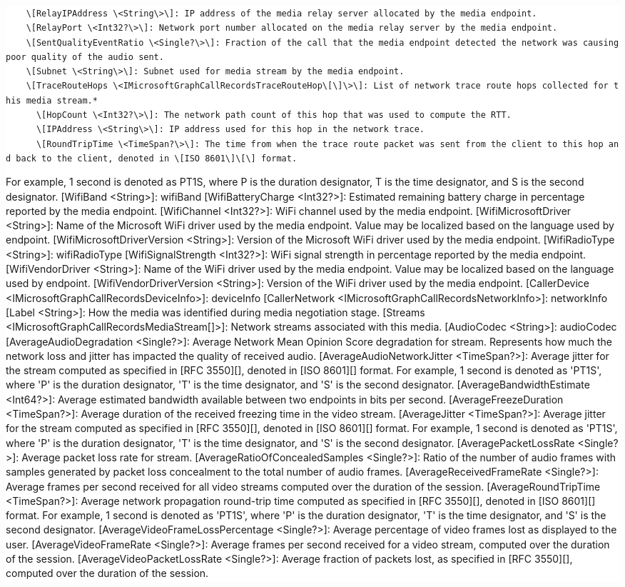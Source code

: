         \[RelayIPAddress \<String\>\]: IP address of the media relay server allocated by the media endpoint.
        \[RelayPort \<Int32?\>\]: Network port number allocated on the media relay server by the media endpoint.
        \[SentQualityEventRatio \<Single?\>\]: Fraction of the call that the media endpoint detected the network was causing poor quality of the audio sent.
        \[Subnet \<String\>\]: Subnet used for media stream by the media endpoint.
        \[TraceRouteHops \<IMicrosoftGraphCallRecordsTraceRouteHop\[\]\>\]: List of network trace route hops collected for this media stream.*
          \[HopCount \<Int32?\>\]: The network path count of this hop that was used to compute the RTT.
          \[IPAddress \<String\>\]: IP address used for this hop in the network trace.
          \[RoundTripTime \<TimeSpan?\>\]: The time from when the trace route packet was sent from the client to this hop and back to the client, denoted in \[ISO 8601\]\[\] format.
For example, 1 second is denoted as PT1S, where P is the duration designator, T is the time designator, and S is the second designator.
        \[WifiBand \<String\>\]: wifiBand
        \[WifiBatteryCharge \<Int32?\>\]: Estimated remaining battery charge in percentage reported by the media endpoint.
        \[WifiChannel \<Int32?\>\]: WiFi channel used by the media endpoint.
        \[WifiMicrosoftDriver \<String\>\]: Name of the Microsoft WiFi driver used by the media endpoint.
Value may be localized based on the language used by endpoint.
        \[WifiMicrosoftDriverVersion \<String\>\]: Version of the Microsoft WiFi driver used by the media endpoint.
        \[WifiRadioType \<String\>\]: wifiRadioType
        \[WifiSignalStrength \<Int32?\>\]: WiFi signal strength in percentage reported by the media endpoint.
        \[WifiVendorDriver \<String\>\]: Name of the WiFi driver used by the media endpoint.
Value may be localized based on the language used by endpoint.
        \[WifiVendorDriverVersion \<String\>\]: Version of the WiFi driver used by the media endpoint.
      \[CallerDevice \<IMicrosoftGraphCallRecordsDeviceInfo\>\]: deviceInfo
      \[CallerNetwork \<IMicrosoftGraphCallRecordsNetworkInfo\>\]: networkInfo
      \[Label \<String\>\]: How the media was identified during media negotiation stage.
      \[Streams \<IMicrosoftGraphCallRecordsMediaStream\[\]\>\]: Network streams associated with this media.
        \[AudioCodec \<String\>\]: audioCodec
        \[AverageAudioDegradation \<Single?\>\]: Average Network Mean Opinion Score degradation for stream.
Represents how much the network loss and jitter has impacted the quality of received audio.
        \[AverageAudioNetworkJitter \<TimeSpan?\>\]: Average jitter for the stream computed as specified in \[RFC 3550\]\[\], denoted in \[ISO 8601\]\[\] format.
For example, 1 second is denoted as 'PT1S', where 'P' is the duration designator, 'T' is the time designator, and 'S' is the second designator.
        \[AverageBandwidthEstimate \<Int64?\>\]: Average estimated bandwidth available between two endpoints in bits per second.
        \[AverageFreezeDuration \<TimeSpan?\>\]: Average duration of the received freezing time in the video stream.
        \[AverageJitter \<TimeSpan?\>\]: Average jitter for the stream computed as specified in \[RFC 3550\]\[\], denoted in \[ISO 8601\]\[\] format.
For example, 1 second is denoted as 'PT1S', where 'P' is the duration designator, 'T' is the time designator, and 'S' is the second designator.
        \[AveragePacketLossRate \<Single?\>\]: Average packet loss rate for stream.
        \[AverageRatioOfConcealedSamples \<Single?\>\]: Ratio of the number of audio frames with samples generated by packet loss concealment to the total number of audio frames.
        \[AverageReceivedFrameRate \<Single?\>\]: Average frames per second received for all video streams computed over the duration of the session.
        \[AverageRoundTripTime \<TimeSpan?\>\]: Average network propagation round-trip time computed as specified in \[RFC 3550\]\[\], denoted in \[ISO 8601\]\[\] format.
For example, 1 second is denoted as 'PT1S', where 'P' is the duration designator, 'T' is the time designator, and 'S' is the second designator.
        \[AverageVideoFrameLossPercentage \<Single?\>\]: Average percentage of video frames lost as displayed to the user.
        \[AverageVideoFrameRate \<Single?\>\]: Average frames per second received for a video stream, computed over the duration of the session.
        \[AverageVideoPacketLossRate \<Single?\>\]: Average fraction of packets lost, as specified in \[RFC 3550\]\[\], computed over the duration of the session.